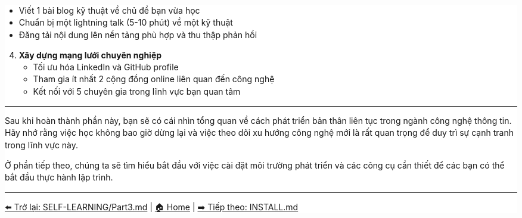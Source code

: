    - Viết 1 bài blog kỹ thuật về chủ đề bạn vừa học
   - Chuẩn bị một lightning talk (5-10 phút) về một kỹ thuật
   - Đăng tải nội dung lên nền tảng phù hợp và thu thập phản hồi

4. **Xây dựng mạng lưới chuyên nghiệp**
   - Tối ưu hóa LinkedIn và GitHub profile
   - Tham gia ít nhất 2 cộng đồng online liên quan đến công nghệ
   - Kết nối với 5 chuyên gia trong lĩnh vực bạn quan tâm

---

Sau khi hoàn thành phần này, bạn sẽ có cái nhìn tổng quan về cách phát triển bản thân liên tục trong ngành công nghệ thông tin. Hãy nhớ rằng việc học không bao giờ dừng lại và việc theo dõi xu hướng công nghệ mới là rất quan trọng để duy trì sự cạnh tranh trong lĩnh vực này.

Ở phần tiếp theo, chúng ta sẽ tìm hiểu bắt đầu với việc cài đặt môi trường phát triển và các công cụ cần thiết để các bạn có thể bắt đầu thực hành lập trình.

---

[⬅️ Trở lại: SELF-LEARNING/Part3.md](../SELF-LEARNING/Part3.md) |
[🏠 Home](../README.md) |
[➡️ Tiếp theo: INSTALL.md](../INSTALL.md)
